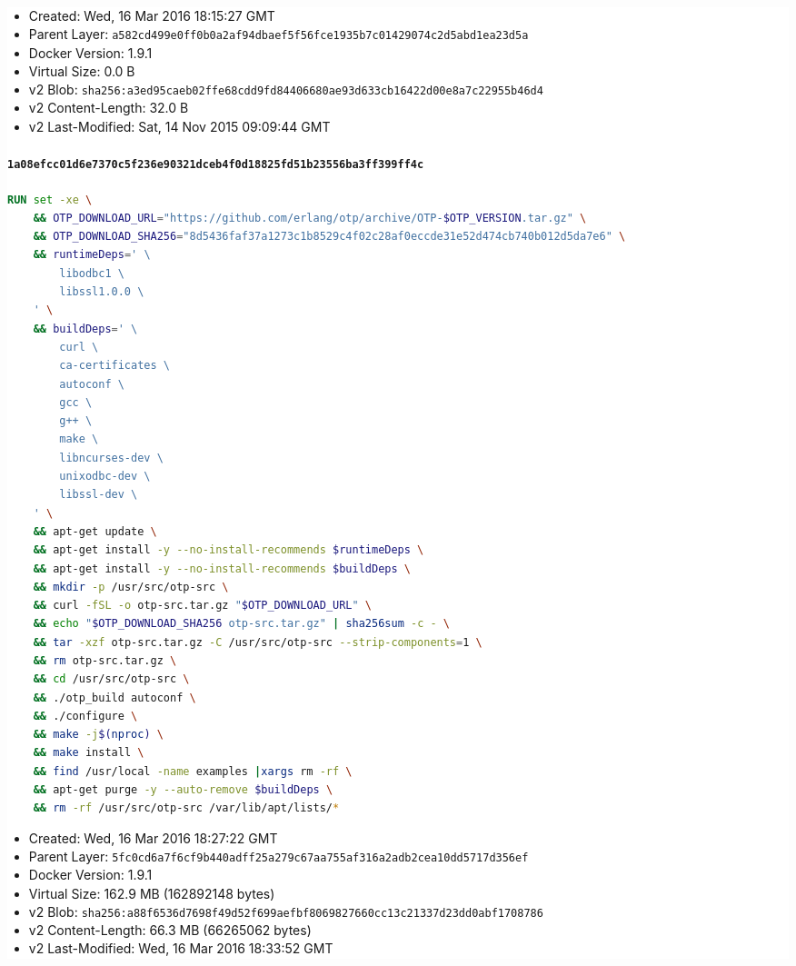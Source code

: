 -	Created: Wed, 16 Mar 2016 18:15:27 GMT
-	Parent Layer: `a582cd499e0ff0b0a2af94dbaef5f56fce1935b7c01429074c2d5abd1ea23d5a`
-	Docker Version: 1.9.1
-	Virtual Size: 0.0 B
-	v2 Blob: `sha256:a3ed95caeb02ffe68cdd9fd84406680ae93d633cb16422d00e8a7c22955b46d4`
-	v2 Content-Length: 32.0 B
-	v2 Last-Modified: Sat, 14 Nov 2015 09:09:44 GMT

#### `1a08efcc01d6e7370c5f236e90321dceb4f0d18825fd51b23556ba3ff399ff4c`

```dockerfile
RUN set -xe \
	&& OTP_DOWNLOAD_URL="https://github.com/erlang/otp/archive/OTP-$OTP_VERSION.tar.gz" \
	&& OTP_DOWNLOAD_SHA256="8d5436faf37a1273c1b8529c4f02c28af0eccde31e52d474cb740b012d5da7e6" \
	&& runtimeDeps=' \
		libodbc1 \
		libssl1.0.0 \
	' \
	&& buildDeps=' \
		curl \
		ca-certificates \
		autoconf \
		gcc \
		g++ \
		make \
		libncurses-dev \
		unixodbc-dev \
		libssl-dev \
	' \
	&& apt-get update \
	&& apt-get install -y --no-install-recommends $runtimeDeps \
	&& apt-get install -y --no-install-recommends $buildDeps \
	&& mkdir -p /usr/src/otp-src \
	&& curl -fSL -o otp-src.tar.gz "$OTP_DOWNLOAD_URL" \
	&& echo "$OTP_DOWNLOAD_SHA256 otp-src.tar.gz" | sha256sum -c - \
	&& tar -xzf otp-src.tar.gz -C /usr/src/otp-src --strip-components=1 \
	&& rm otp-src.tar.gz \
	&& cd /usr/src/otp-src \
	&& ./otp_build autoconf \
	&& ./configure \
	&& make -j$(nproc) \
	&& make install \
	&& find /usr/local -name examples |xargs rm -rf \
	&& apt-get purge -y --auto-remove $buildDeps \
	&& rm -rf /usr/src/otp-src /var/lib/apt/lists/*
```

-	Created: Wed, 16 Mar 2016 18:27:22 GMT
-	Parent Layer: `5fc0cd6a7f6cf9b440adff25a279c67aa755af316a2adb2cea10dd5717d356ef`
-	Docker Version: 1.9.1
-	Virtual Size: 162.9 MB (162892148 bytes)
-	v2 Blob: `sha256:a88f6536d7698f49d52f699aefbf8069827660cc13c21337d23dd0abf1708786`
-	v2 Content-Length: 66.3 MB (66265062 bytes)
-	v2 Last-Modified: Wed, 16 Mar 2016 18:33:52 GMT
